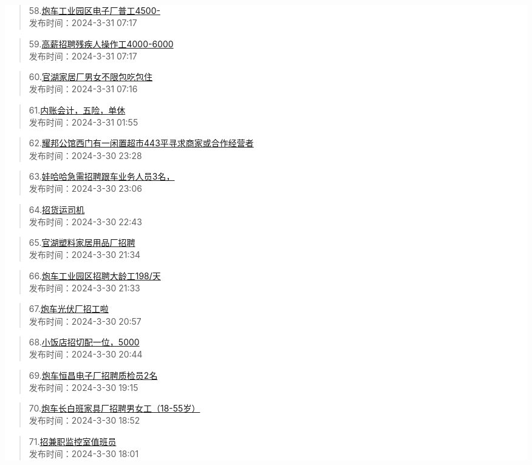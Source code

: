 >58.[炮车工业园区电子厂普工4500-](https://www.pzzc.net/forum.php?mod=viewthread&tid=10404064)<br>
>发布时间：2024-3-31 07:17

>59.[高薪招聘残疾人操作工4000-6000](https://www.pzzc.net/forum.php?mod=viewthread&tid=10404063)<br>
>发布时间：2024-3-31 07:17

>60.[官湖家居厂男女不限包吃包住](https://www.pzzc.net/forum.php?mod=viewthread&tid=10404062)<br>
>发布时间：2024-3-31 07:16

>61.[内账会计，五险，单休](https://www.pzzc.net/forum.php?mod=viewthread&tid=10404054)<br>
>发布时间：2024-3-31 01:55

>62.[耀邦公馆西门有一闲置超市443平寻求商家或合作经营者](https://www.pzzc.net/forum.php?mod=viewthread&tid=10404048)<br>
>发布时间：2024-3-30 23:28

>63.[娃哈哈急需招聘跟车业务人员3名，](https://www.pzzc.net/forum.php?mod=viewthread&tid=10404046)<br>
>发布时间：2024-3-30 23:06

>64.[招货运司机](https://www.pzzc.net/forum.php?mod=viewthread&tid=10404042)<br>
>发布时间：2024-3-30 22:43

>65.[官湖塑料家居用品厂招聘](https://www.pzzc.net/forum.php?mod=viewthread&tid=10404037)<br>
>发布时间：2024-3-30 21:34

>66.[炮车工业园区招聘大龄工198/天](https://www.pzzc.net/forum.php?mod=viewthread&tid=10404035)<br>
>发布时间：2024-3-30 21:33

>67.[炮车光伏厂招工啦](https://www.pzzc.net/forum.php?mod=viewthread&tid=10404026)<br>
>发布时间：2024-3-30 20:57

>68.[小饭店招切配一位，5000](https://www.pzzc.net/forum.php?mod=viewthread&tid=10404020)<br>
>发布时间：2024-3-30 20:44

>69.[炮车恒昌电子厂招聘质检员2名](https://www.pzzc.net/forum.php?mod=viewthread&tid=10404008)<br>
>发布时间：2024-3-30 19:15

>70.[炮车长白班家具厂招聘男女工（18-55岁）](https://www.pzzc.net/forum.php?mod=viewthread&tid=10403998)<br>
>发布时间：2024-3-30 18:52

>71.[招兼职监控室值班员](https://www.pzzc.net/forum.php?mod=viewthread&tid=10403988)<br>
>发布时间：2024-3-30 18:01

